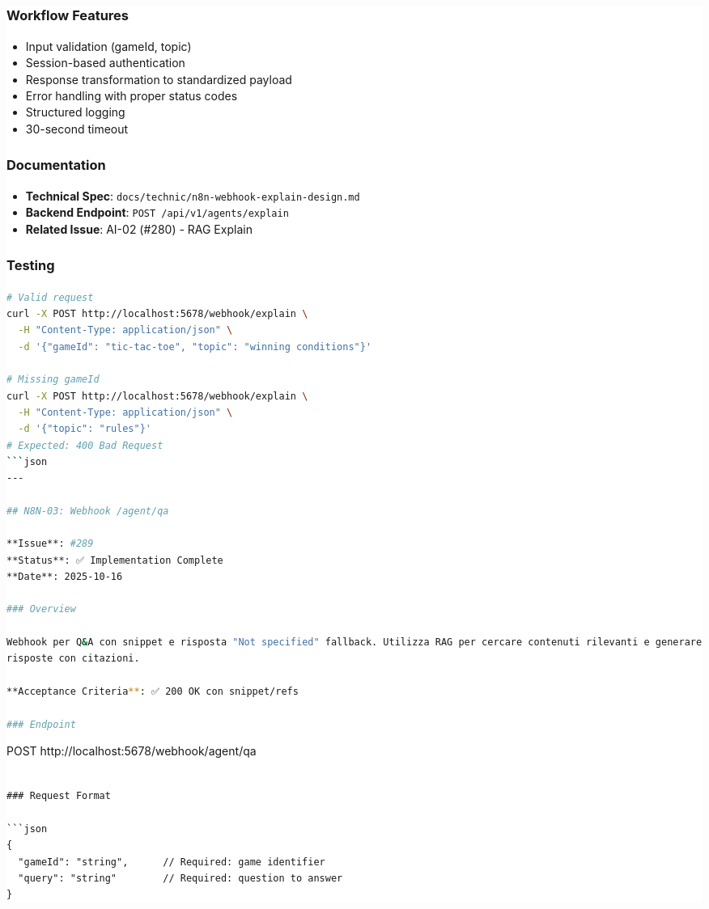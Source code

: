 ### Workflow Features
- Input validation (gameId, topic)
- Session-based authentication
- Response transformation to standardized payload
- Error handling with proper status codes
- Structured logging
- 30-second timeout

### Documentation
- **Technical Spec**: `docs/technic/n8n-webhook-explain-design.md`
- **Backend Endpoint**: `POST /api/v1/agents/explain`
- **Related Issue**: AI-02 (#280) - RAG Explain

### Testing

```bash
# Valid request
curl -X POST http://localhost:5678/webhook/explain \
  -H "Content-Type: application/json" \
  -d '{"gameId": "tic-tac-toe", "topic": "winning conditions"}'

# Missing gameId
curl -X POST http://localhost:5678/webhook/explain \
  -H "Content-Type: application/json" \
  -d '{"topic": "rules"}'
# Expected: 400 Bad Request
```json
---

## N8N-03: Webhook /agent/qa

**Issue**: #289
**Status**: ✅ Implementation Complete
**Date**: 2025-10-16

### Overview

Webhook per Q&A con snippet e risposta "Not specified" fallback. Utilizza RAG per cercare contenuti rilevanti e generare risposte con citazioni.

**Acceptance Criteria**: ✅ 200 OK con snippet/refs

### Endpoint

```
POST http://localhost:5678/webhook/agent/qa
```

### Request Format

```json
{
  "gameId": "string",      // Required: game identifier
  "query": "string"        // Required: question to answer
}
```

